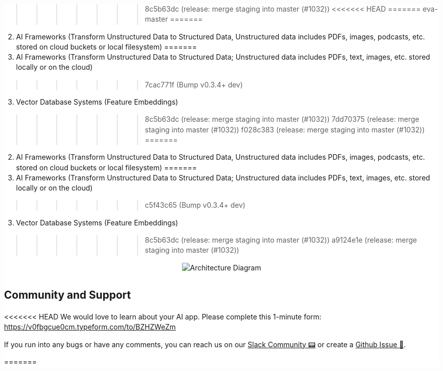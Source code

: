 >>>>>>> 8c5b63dc (release: merge staging into master (#1032))
<<<<<<< HEAD
=======
>>>>>>> eva-master
=======
2. AI Frameworks (Transform Unstructured Data to Structured Data, Unstructured data includes PDFs, images, podcasts, etc. stored on cloud buckets or local filesystem)
=======
2. AI Frameworks (Transform Unstructured Data to Structured Data; Unstructured data includes PDFs, text, images, etc. stored locally or on the cloud)
>>>>>>> 7cac771f (Bump v0.3.4+ dev)
3. Vector Database Systems (Feature Embeddings)

>>>>>>> 8c5b63dc (release: merge staging into master (#1032))
>>>>>>> 7dd70375 (release: merge staging into master (#1032))
>>>>>>> f028c383 (release: merge staging into master (#1032))
=======
2. AI Frameworks (Transform Unstructured Data to Structured Data, Unstructured data includes PDFs, images, podcasts, etc. stored on cloud buckets or local filesystem)
=======
2. AI Frameworks (Transform Unstructured Data to Structured Data; Unstructured data includes PDFs, text, images, etc. stored locally or on the cloud)
>>>>>>> c5f43c65 (Bump v0.3.4+ dev)
3. Vector Database Systems (Feature Embeddings)

>>>>>>> 8c5b63dc (release: merge staging into master (#1032))
>>>>>>> a9124e1e (release: merge staging into master (#1032))
<p align="center">
  <img width="70%" alt="Architecture Diagram" src="https://raw.githubusercontent.com/georgia-tech-db/evadb/staging/docs/images/evadb/eva-arch-for-user.png">
</p>
</details>

## Community and Support

<<<<<<< HEAD
We would love to learn about your AI app. Please complete this 1-minute form: https://v0fbgcue0cm.typeform.com/to/BZHZWeZm



If you run into any bugs or have any comments, you can reach us on our <a href="https://evadb.ai/community">Slack Community 📟</a>  or create a [Github Issue :bug:](https://github.com/georgia-tech-db/evadb/issues). 

=======


